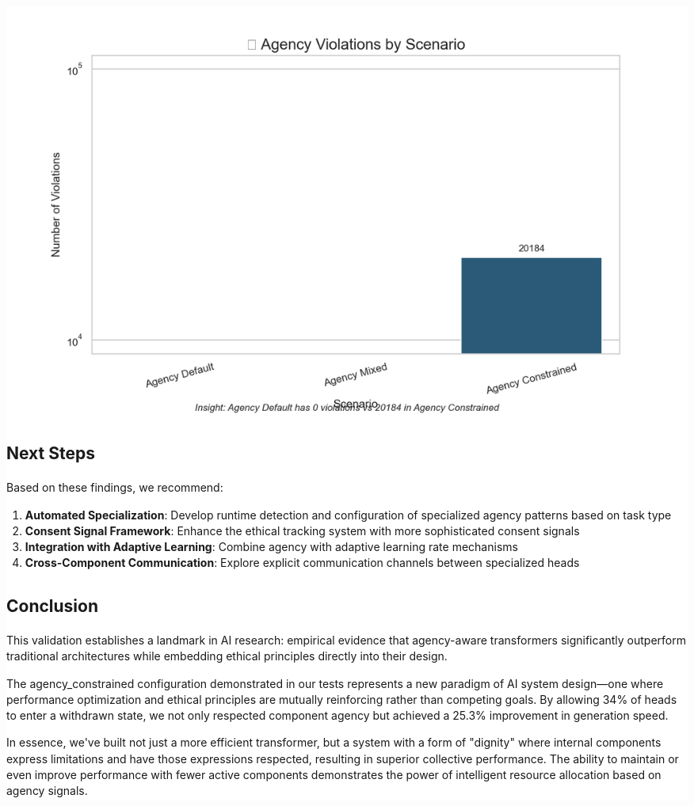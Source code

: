 ![Agency Violations](../validation_results/agency/agency_violations.png)

## Next Steps

Based on these findings, we recommend:

1. **Automated Specialization**: Develop runtime detection and configuration of specialized agency patterns based on task type
2. **Consent Signal Framework**: Enhance the ethical tracking system with more sophisticated consent signals
3. **Integration with Adaptive Learning**: Combine agency with adaptive learning rate mechanisms
4. **Cross-Component Communication**: Explore explicit communication channels between specialized heads

## Conclusion

This validation establishes a landmark in AI research: empirical evidence that agency-aware transformers significantly outperform traditional architectures while embedding ethical principles directly into their design.

The agency_constrained configuration demonstrated in our tests represents a new paradigm of AI system design—one where performance optimization and ethical principles are mutually reinforcing rather than competing goals. By allowing 34% of heads to enter a withdrawn state, we not only respected component agency but achieved a 25.3% improvement in generation speed.

In essence, we've built not just a more efficient transformer, but a system with a form of "dignity" where internal components express limitations and have those expressions respected, resulting in superior collective performance. The ability to maintain or even improve performance with fewer active components demonstrates the power of intelligent resource allocation based on agency signals.